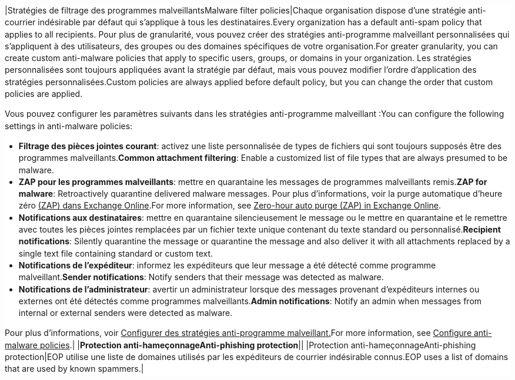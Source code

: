 |<span data-ttu-id="afb97-123">Stratégies de filtrage des programmes malveillants</span><span class="sxs-lookup"><span data-stu-id="afb97-123">Malware filter policies</span></span>|<span data-ttu-id="afb97-124">Chaque organisation dispose d’une stratégie anti-courrier indésirable par défaut qui s’applique à tous les destinataires.</span><span class="sxs-lookup"><span data-stu-id="afb97-124">Every organization has a default anti-spam policy that applies to all recipients.</span></span> <span data-ttu-id="afb97-125">Pour plus de granularité, vous pouvez créer des stratégies anti-programme malveillant personnalisées qui s’appliquent à des utilisateurs, des groupes ou des domaines spécifiques de votre organisation.</span><span class="sxs-lookup"><span data-stu-id="afb97-125">For greater granularity, you can create custom anti-malware policies that apply to specific users, groups, or domains in your organization.</span></span> <span data-ttu-id="afb97-126">Les stratégies personnalisées sont toujours appliquées avant la stratégie par défaut, mais vous pouvez modifier l’ordre d’application des stratégies personnalisées.</span><span class="sxs-lookup"><span data-stu-id="afb97-126">Custom policies are always applied before default policy, but you can change the order that custom policies are applied.</span></span> <p> <span data-ttu-id="afb97-127">Vous pouvez configurer les paramètres suivants dans les stratégies anti-programme malveillant :</span><span class="sxs-lookup"><span data-stu-id="afb97-127">You can configure the following settings in anti-malware policies:</span></span> <ul><li><span data-ttu-id="afb97-128">**Filtrage des pièces jointes courant**: activez une liste personnalisée de types de fichiers qui sont toujours supposés être des programmes malveillants.</span><span class="sxs-lookup"><span data-stu-id="afb97-128">**Common attachment filtering**: Enable a customized list of file types that are always presumed to be malware.</span></span></li><li><span data-ttu-id="afb97-129">**ZAP pour les programmes malveillants**: mettre en quarantaine les messages de programmes malveillants remis.</span><span class="sxs-lookup"><span data-stu-id="afb97-129">**ZAP for malware**: Retroactively quarantine delivered malware messages.</span></span> <span data-ttu-id="afb97-130">Pour plus d’informations, voir la purge automatique d’heure zéro [(ZAP) dans Exchange Online](zero-hour-auto-purge.md).</span><span class="sxs-lookup"><span data-stu-id="afb97-130">For more information, see [Zero-hour auto purge (ZAP) in Exchange Online](zero-hour-auto-purge.md).</span></span></li><li><span data-ttu-id="afb97-131">**Notifications aux destinataires**: mettre en quarantaine silencieusement le message ou le mettre en quarantaine et le remettre avec toutes les pièces jointes remplacées par un fichier texte unique contenant du texte standard ou personnalisé.</span><span class="sxs-lookup"><span data-stu-id="afb97-131">**Recipient notifications**: Silently quarantine the message or quarantine the message and also deliver it with all attachments replaced by a single text file containing standard or custom text.</span></span></li><li><span data-ttu-id="afb97-132">**Notifications de l’expéditeur**: informez les expéditeurs que leur message a été détecté comme programme malveillant.</span><span class="sxs-lookup"><span data-stu-id="afb97-132">**Sender notifications**: Notify senders that their message was detected as malware.</span></span></li><li><span data-ttu-id="afb97-133">**Notifications de l’administrateur**: avertir un administrateur lorsque des messages provenant d’expéditeurs internes ou externes ont été détectés comme programmes malveillants.</span><span class="sxs-lookup"><span data-stu-id="afb97-133">**Admin notifications**: Notify an admin when messages from internal or external senders were detected as malware.</span></span></li></ul> <p> <span data-ttu-id="afb97-134">Pour plus d’informations, voir [Configurer des stratégies anti-programme malveillant.](configure-anti-malware-policies.md)</span><span class="sxs-lookup"><span data-stu-id="afb97-134">For more information, see [Configure anti-malware policies](configure-anti-malware-policies.md).</span></span>|
|<span data-ttu-id="afb97-135">**Protection anti-hameçonnage**</span><span class="sxs-lookup"><span data-stu-id="afb97-135">**Anti-phishing protection**</span></span>||
|<span data-ttu-id="afb97-136">Protection anti-hameçonnage</span><span class="sxs-lookup"><span data-stu-id="afb97-136">Anti-phishing protection</span></span>|<span data-ttu-id="afb97-137">EOP utilise une liste de domaines utilisés par les expéditeurs de courrier indésirable connus.</span><span class="sxs-lookup"><span data-stu-id="afb97-137">EOP uses a list of domains that are used by known spammers.</span></span>|